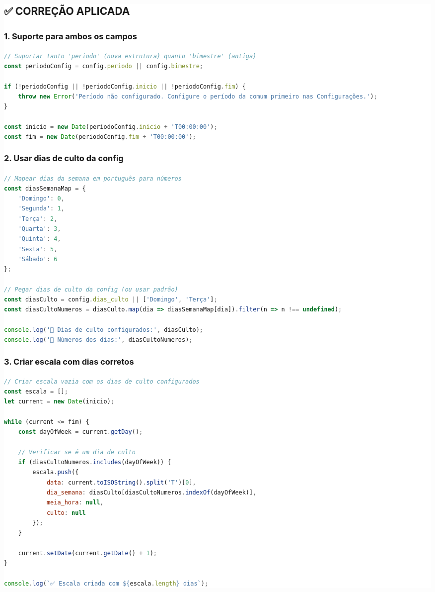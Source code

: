 
## ✅ **CORREÇÃO APLICADA**

### **1. Suporte para ambos os campos**

```javascript
// Suportar tanto 'periodo' (nova estrutura) quanto 'bimestre' (antiga)
const periodoConfig = config.periodo || config.bimestre;

if (!periodoConfig || !periodoConfig.inicio || !periodoConfig.fim) {
    throw new Error('Período não configurado. Configure o período da comum primeiro nas Configurações.');
}

const inicio = new Date(periodoConfig.inicio + 'T00:00:00');
const fim = new Date(periodoConfig.fim + 'T00:00:00');
```

### **2. Usar dias de culto da config**

```javascript
// Mapear dias da semana em português para números
const diasSemanaMap = {
    'Domingo': 0,
    'Segunda': 1,
    'Terça': 2,
    'Quarta': 3,
    'Quinta': 4,
    'Sexta': 5,
    'Sábado': 6
};

// Pegar dias de culto da config (ou usar padrão)
const diasCulto = config.dias_culto || ['Domingo', 'Terça'];
const diasCultoNumeros = diasCulto.map(dia => diasSemanaMap[dia]).filter(n => n !== undefined);

console.log('📅 Dias de culto configurados:', diasCulto);
console.log('📅 Números dos dias:', diasCultoNumeros);
```

### **3. Criar escala com dias corretos**

```javascript
// Criar escala vazia com os dias de culto configurados
const escala = [];
let current = new Date(inicio);

while (current <= fim) {
    const dayOfWeek = current.getDay();
    
    // Verificar se é um dia de culto
    if (diasCultoNumeros.includes(dayOfWeek)) {
        escala.push({
            data: current.toISOString().split('T')[0],
            dia_semana: diasCulto[diasCultoNumeros.indexOf(dayOfWeek)],
            meia_hora: null,
            culto: null
        });
    }
    
    current.setDate(current.getDate() + 1);
}

console.log(`✅ Escala criada com ${escala.length} dias`);
```